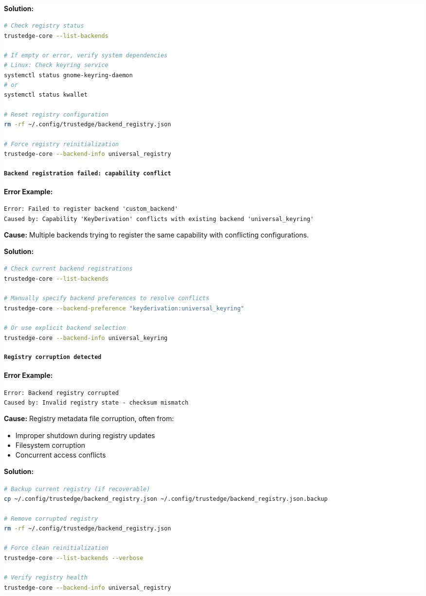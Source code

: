 **Solution:**
```bash
# Check registry status
trustedge-core --list-backends

# If empty or error, verify system dependencies
# Linux: Check keyring service
systemctl status gnome-keyring-daemon
# or
systemctl status kwallet

# Reset registry configuration
rm -rf ~/.config/trustedge/backend_registry.json

# Force registry reinitialization
trustedge-core --backend-info universal_registry
```

#### `Backend registration failed: capability conflict`

**Error Example:**
```
Error: Failed to register backend 'custom_backend'
Caused by: Capability 'KeyDerivation' conflicts with existing backend 'universal_keyring'
```

**Cause:** Multiple backends trying to register the same capability with conflicting configurations.

**Solution:**
```bash
# Check current backend registrations
trustedge-core --list-backends

# Manually specify backend preferences to resolve conflicts
trustedge-core --backend-preference "keyderivation:universal_keyring"

# Or use explicit backend selection
trustedge-core --backend-info universal_keyring
```

#### `Registry corruption detected`

**Error Example:**
```
Error: Backend registry corrupted
Caused by: Invalid registry state - checksum mismatch
```

**Cause:** Registry metadata file corruption, often from:
- Improper shutdown during registry updates
- Filesystem corruption
- Concurrent access conflicts

**Solution:**
```bash
# Backup current registry (if recoverable)
cp ~/.config/trustedge/backend_registry.json ~/.config/trustedge/backend_registry.json.backup

# Remove corrupted registry
rm -rf ~/.config/trustedge/backend_registry.json

# Force clean reinitialization
trustedge-core --list-backends --verbose

# Verify registry health
trustedge-core --backend-info universal_registry
```
